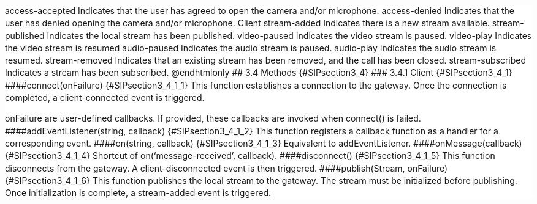<td>access-accepted </td>
<td>Indicates that the user has agreed to open the camera and/or microphone. </td>
</tr>
<tr>
<td>access-denied  </td>
<td>Indicates that the user has denied opening the camera and/or microphone.  </td>
</tr>
<tr>
<td rowspan="8">Client</td>
<td>stream-added </td>
<td>Indicates there is a new stream available. </td>
</tr>
<tr>
<td>stream-published</td>
<td>Indicates the local stream has been published.</td>
</tr>
<tr>
<td>video-paused</td>
<td>Indicates the video stream is paused.</td>
</tr>
<tr>
<td>video-play</td>
<td>Indicates the video stream is resumed</td>
</tr>
<tr>
<td>audio-paused</td>
<td>Indicates the audio stream is paused.</td>
</tr>
<tr>
<td>audio-play</td>
<td>Indicates the audio stream is resumed.</td>
</tr>
<tr>
<td>stream-removed </td>
<td>Indicates that an existing stream has been removed, and the call has been closed. </td>
</tr>
<tr>
<td>stream-subscribed </td>
<td>Indicates a stream has been subscribed. </td>
</tr>
</tbody>
</table>
@endhtmlonly
## 3.4 Methods {#SIPsection3_4}
### 3.4.1 Client {#SIPsection3_4_1}
####connect(onFailure) {#SIPsection3_4_1_1}
This function establishes a connection to the gateway. Once the connection is completed, a client-connected event is triggered.

onFailure are user-defined callbacks. If provided, these callbacks are invoked when connect() is failed.
####addEventListener(string, callback) {#SIPsection3_4_1_2}
This function registers a callback function as a handler for a corresponding event.
####on(string, callback) {#SIPsection3_4_1_3}
Equivalent to addEventListener.
####onMessage(callback) {#SIPsection3_4_1_4}
Shortcut of on(‘message-received’, callback).
####disconnect() {#SIPsection3_4_1_5}
This function disconnects from the gateway. A client-disconnected event is then triggered.
####publish(Stream, onFailure) {#SIPsection3_4_1_6}
This function publishes the local stream to the gateway. The stream must be initialized before publishing. Once initialization is complete, a stream-added event is triggered.
